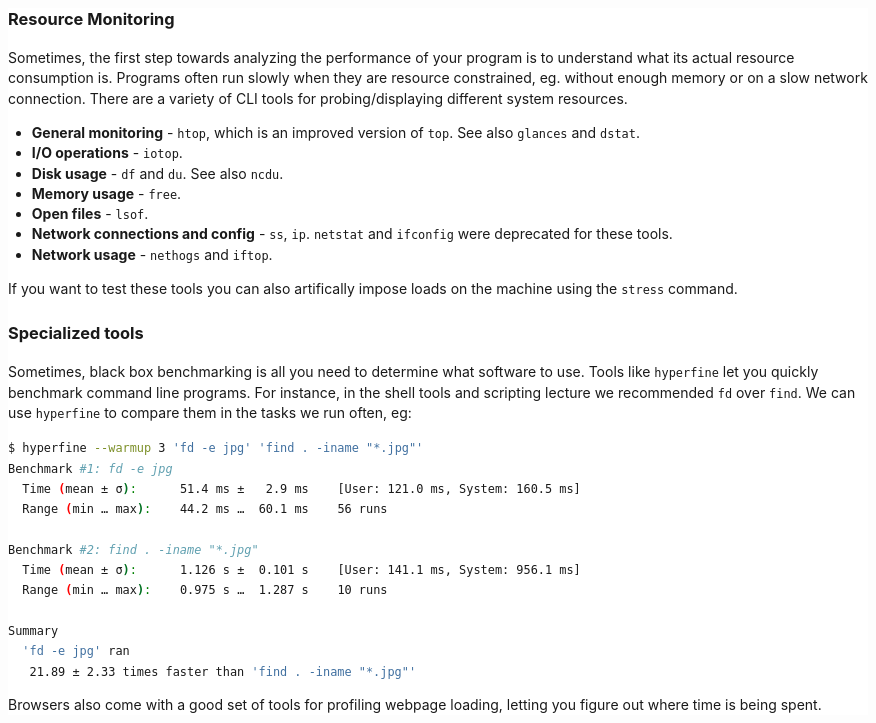 ### Resource Monitoring

Sometimes, the first step towards analyzing the performance of your program is to understand what its actual resource consumption is. Programs often run slowly when they are resource constrained, eg. without enough memory or on a slow network connection. There are a variety of CLI tools for probing/displaying different system resources.

* **General monitoring** - `htop`, which is an improved version of `top`. See also `glances` and `dstat`.
* **I/O operations** - `iotop`.
* **Disk usage** - `df` and `du`. See also `ncdu`.
* **Memory usage** - `free`.
* **Open files** - `lsof`.
* **Network connections and config** - `ss`, `ip`. `netstat` and `ifconfig` were deprecated for these tools.
* **Network usage** - `nethogs` and `iftop`.

If you want to test these tools you can also artifically impose loads on the machine using the `stress` command.

### Specialized tools

Sometimes, black box benchmarking is all you need to determine what software to use. Tools like `hyperfine` let you quickly benchmark command line programs. For instance, in the shell tools and scripting lecture we recommended `fd` over `find`. We can use `hyperfine` to compare them in the tasks we run often, eg:

```sh
$ hyperfine --warmup 3 'fd -e jpg' 'find . -iname "*.jpg"'
Benchmark #1: fd -e jpg
  Time (mean ± σ):      51.4 ms ±   2.9 ms    [User: 121.0 ms, System: 160.5 ms]
  Range (min … max):    44.2 ms …  60.1 ms    56 runs

Benchmark #2: find . -iname "*.jpg"
  Time (mean ± σ):      1.126 s ±  0.101 s    [User: 141.1 ms, System: 956.1 ms]
  Range (min … max):    0.975 s …  1.287 s    10 runs

Summary
  'fd -e jpg' ran
   21.89 ± 2.33 times faster than 'find . -iname "*.jpg"'
```

Browsers also come with a good set of tools for profiling webpage loading, letting you figure out where time is being spent.
